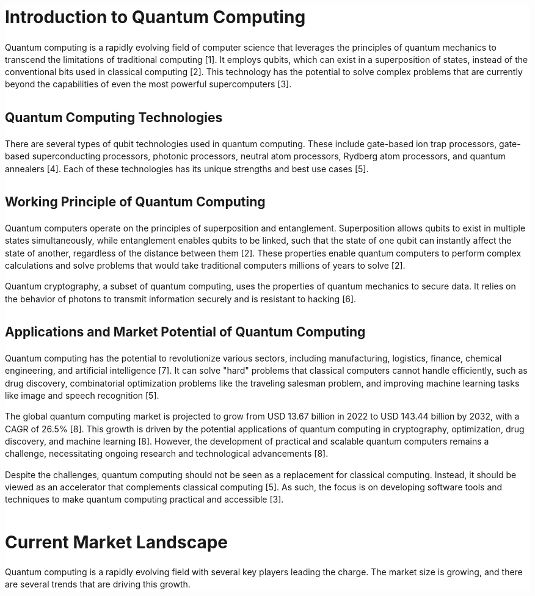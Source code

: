 # Introduction to Quantum Computing

Quantum computing is a rapidly evolving field of computer science that leverages the principles of quantum mechanics to transcend the limitations of traditional computing [1]. It employs qubits, which can exist in a superposition of states, instead of the conventional bits used in classical computing [2]. This technology has the potential to solve complex problems that are currently beyond the capabilities of even the most powerful supercomputers [3].

## Quantum Computing Technologies

There are several types of qubit technologies used in quantum computing. These include gate-based ion trap processors, gate-based superconducting processors, photonic processors, neutral atom processors, Rydberg atom processors, and quantum annealers [4]. Each of these technologies has its unique strengths and best use cases [5].

## Working Principle of Quantum Computing

Quantum computers operate on the principles of superposition and entanglement. Superposition allows qubits to exist in multiple states simultaneously, while entanglement enables qubits to be linked, such that the state of one qubit can instantly affect the state of another, regardless of the distance between them [2]. These properties enable quantum computers to perform complex calculations and solve problems that would take traditional computers millions of years to solve [2].

Quantum cryptography, a subset of quantum computing, uses the properties of quantum mechanics to secure data. It relies on the behavior of photons to transmit information securely and is resistant to hacking [6].

## Applications and Market Potential of Quantum Computing

Quantum computing has the potential to revolutionize various sectors, including manufacturing, logistics, finance, chemical engineering, and artificial intelligence [7]. It can solve "hard" problems that classical computers cannot handle efficiently, such as drug discovery, combinatorial optimization problems like the traveling salesman problem, and improving machine learning tasks like image and speech recognition [5].

The global quantum computing market is projected to grow from USD 13.67 billion in 2022 to USD 143.44 billion by 2032, with a CAGR of 26.5% [8]. This growth is driven by the potential applications of quantum computing in cryptography, optimization, drug discovery, and machine learning [8]. However, the development of practical and scalable quantum computers remains a challenge, necessitating ongoing research and technological advancements [8].

Despite the challenges, quantum computing should not be seen as a replacement for classical computing. Instead, it should be viewed as an accelerator that complements classical computing [5]. As such, the focus is on developing software tools and techniques to make quantum computing practical and accessible [3].

# Current Market Landscape

Quantum computing is a rapidly evolving field with several key players leading the charge. The market size is growing, and there are several trends that are driving this growth.
